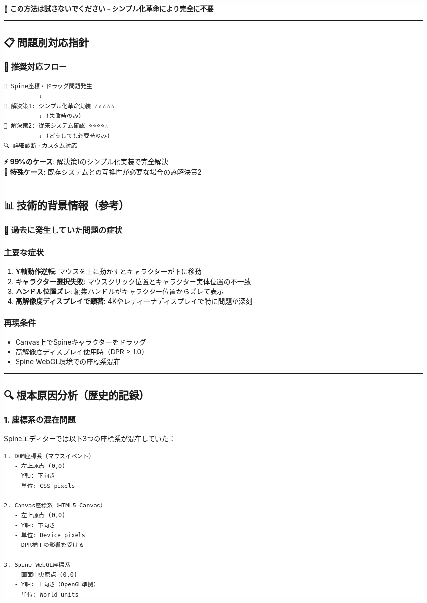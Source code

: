 **🚨 この方法は試さないでください - シンプル化革命により完全に不要**

---

## 📋 問題別対応指針

### 🎯 推奨対応フロー
```
🚨 Spine座標・ドラッグ問題発生
          ↓
🥇 解決策1: シンプル化革命実装 ⭐⭐⭐⭐⭐
          ↓ (失敗時のみ)
🥈 解決策2: 従来システム確認 ⭐⭐⭐⭐☆
          ↓ (どうしても必要時のみ)
🔍 詳細診断・カスタム対応
```

**⚡ 99%のケース**: 解決策1のシンプル化実装で完全解決  
**🔧 特殊ケース**: 既存システムとの互換性が必要な場合のみ解決策2

---

## 📊 技術的背景情報（参考）

### 🚨 過去に発生していた問題の症状

### 主要な症状
1. **Y軸動作逆転**: マウスを上に動かすとキャラクターが下に移動
2. **キャラクター選択失敗**: マウスクリック位置とキャラクター実体位置の不一致
3. **ハンドル位置ズレ**: 編集ハンドルがキャラクター位置からズレて表示
4. **高解像度ディスプレイで顕著**: 4Kやレティーナディスプレイで特に問題が深刻

### 再現条件
- Canvas上でSpineキャラクターをドラッグ
- 高解像度ディスプレイ使用時（DPR > 1.0）
- Spine WebGL環境での座標系混在

---

## 🔍 根本原因分析（歴史的記録）

### 1. 座標系の混在問題
Spineエディターでは以下3つの座標系が混在していた：

```
1. DOM座標系（マウスイベント）
   - 左上原点 (0,0)
   - Y軸: 下向き
   - 単位: CSS pixels

2. Canvas座標系（HTML5 Canvas）
   - 左上原点 (0,0) 
   - Y軸: 下向き
   - 単位: Device pixels
   - DPR補正の影響を受ける

3. Spine WebGL座標系
   - 画面中央原点 (0,0)
   - Y軸: 上向き（OpenGL準拠）
   - 単位: World units
```

